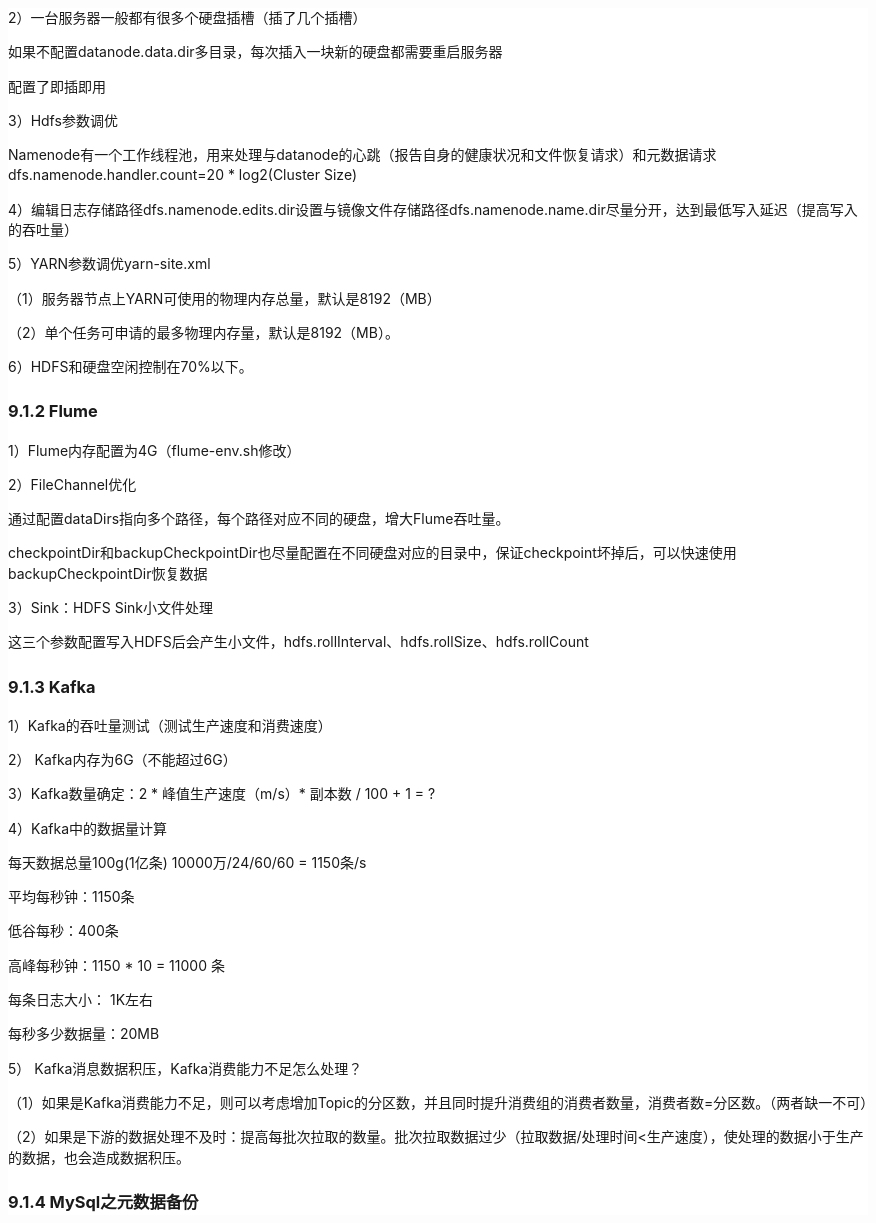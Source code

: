 2）一台服务器一般都有很多个硬盘插槽（插了几个插槽）

如果不配置datanode.data.dir多目录，每次插入一块新的硬盘都需要重启服务器

配置了即插即用

3）Hdfs参数调优

Namenode有一个工作线程池，用来处理与datanode的心跳（报告自身的健康状况和文件恢复请求）和元数据请求   dfs.namenode.handler.count=20 * log2(Cluster Size)

4）编辑日志存储路径dfs.namenode.edits.dir设置与镜像文件存储路径dfs.namenode.name.dir尽量分开，达到最低写入延迟（提高写入的吞吐量）

5）YARN参数调优yarn-site.xml

（1）服务器节点上YARN可使用的物理内存总量，默认是8192（MB）

（2）单个任务可申请的最多物理内存量，默认是8192（MB）。

6）HDFS和硬盘空闲控制在70%以下。

### 9.1.2 Flume

1）Flume内存配置为4G（flume-env.sh修改）

2）FileChannel优化

通过配置dataDirs指向多个路径，每个路径对应不同的硬盘，增大Flume吞吐量。

checkpointDir和backupCheckpointDir也尽量配置在不同硬盘对应的目录中，保证checkpoint坏掉后，可以快速使用backupCheckpointDir恢复数据

3）Sink：HDFS Sink小文件处理

这三个参数配置写入HDFS后会产生小文件，hdfs.rollInterval、hdfs.rollSize、hdfs.rollCount

### 9.1.3 Kafka

1）Kafka的吞吐量测试（测试生产速度和消费速度）

2） Kafka内存为6G（不能超过6G）

3）Kafka数量确定：2 * 峰值生产速度（m/s）* 副本数 / 100 + 1 = ?

4）Kafka中的数据量计算

每天数据总量100g(1亿条)  10000万/24/60/60 = 1150条/s

平均每秒钟：1150条

低谷每秒：400条

高峰每秒钟：1150 * 10 = 11000 条

每条日志大小： 1K左右

每秒多少数据量：20MB

5） Kafka消息数据积压，Kafka消费能力不足怎么处理？ 

（1）如果是Kafka消费能力不足，则可以考虑增加Topic的分区数，并且同时提升消费组的消费者数量，消费者数=分区数。（两者缺一不可）

（2）如果是下游的数据处理不及时：提高每批次拉取的数量。批次拉取数据过少（拉取数据/处理时间<生产速度），使处理的数据小于生产的数据，也会造成数据积压。

### 9.1.4 MySql之元数据备份
